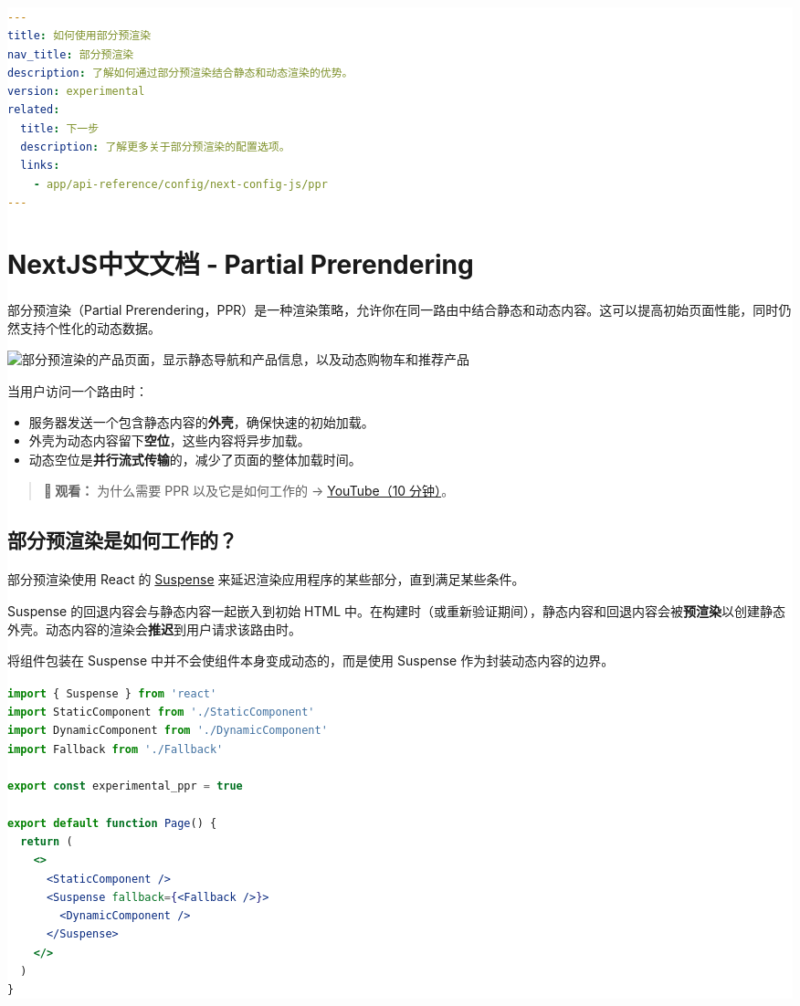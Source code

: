 ```yaml
---
title: 如何使用部分预渲染
nav_title: 部分预渲染
description: 了解如何通过部分预渲染结合静态和动态渲染的优势。
version: experimental
related:
  title: 下一步
  description: 了解更多关于部分预渲染的配置选项。
  links:
    - app/api-reference/config/next-config-js/ppr
---
```


# NextJS中文文档 - Partial Prerendering

部分预渲染（Partial Prerendering，PPR）是一种渲染策略，允许你在同一路由中结合静态和动态内容。这可以提高初始页面性能，同时仍然支持个性化的动态数据。

<Image
  alt="部分预渲染的产品页面，显示静态导航和产品信息，以及动态购物车和推荐产品"
  srcLight="/learn/light/thinking-in-ppr.png"
  srcDark="/learn/dark/thinking-in-ppr.png"
  width="1600"
  height="632"
/>

当用户访问一个路由时：

- 服务器发送一个包含静态内容的**外壳**，确保快速的初始加载。
- 外壳为动态内容留下**空位**，这些内容将异步加载。
- 动态空位是**并行流式传输**的，减少了页面的整体加载时间。

> **🎥 观看：** 为什么需要 PPR 以及它是如何工作的 → [YouTube（10 分钟）](https://www.youtube.com/watch?v=MTcPrTIBkpA)。

## 部分预渲染是如何工作的？

部分预渲染使用 React 的 [Suspense](https://react.dev/reference/react/Suspense) 来延迟渲染应用程序的某些部分，直到满足某些条件。

Suspense 的回退内容会与静态内容一起嵌入到初始 HTML 中。在构建时（或重新验证期间），静态内容和回退内容会被**预渲染**以创建静态外壳。动态内容的渲染会**推迟**到用户请求该路由时。

将组件包装在 Suspense 中并不会使组件本身变成动态的，而是使用 Suspense 作为封装动态内容的边界。

```jsx
import { Suspense } from 'react'
import StaticComponent from './StaticComponent'
import DynamicComponent from './DynamicComponent'
import Fallback from './Fallback'

export const experimental_ppr = true

export default function Page() {
  return (
    <>
      <StaticComponent />
      <Suspense fallback={<Fallback />}>
        <DynamicComponent />
      </Suspense>
    </>
  )
}
```
